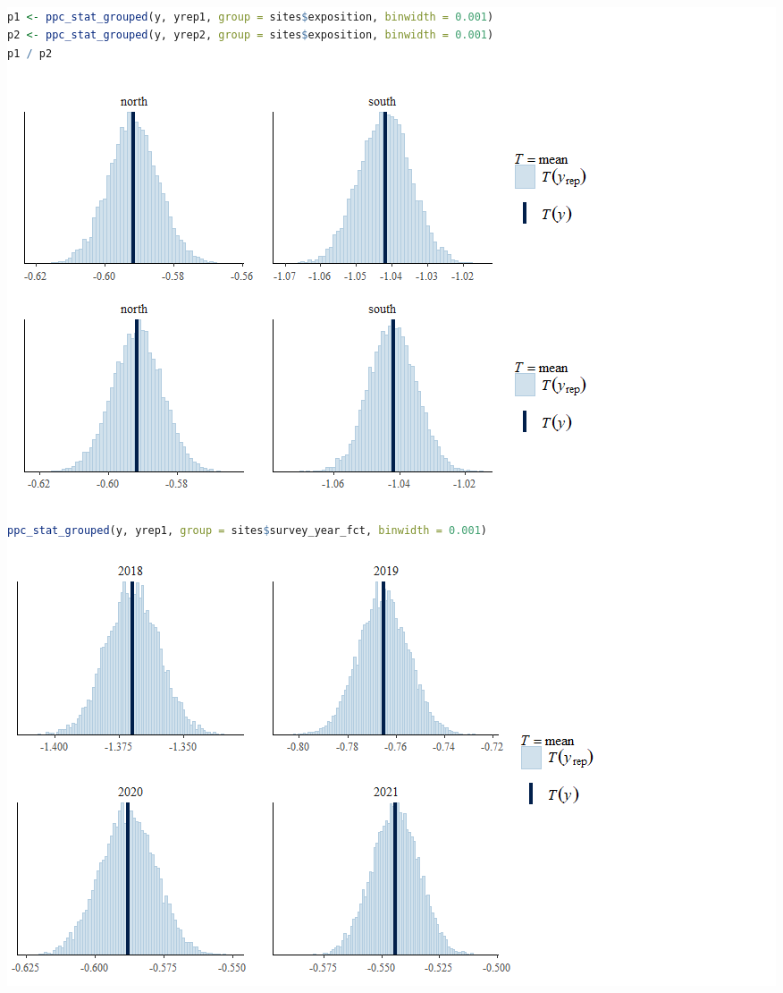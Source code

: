 ``` r
p1 <- ppc_stat_grouped(y, yrep1, group = sites$exposition, binwidth = 0.001)
p2 <- ppc_stat_grouped(y, yrep2, group = sites$exposition, binwidth = 0.001)
p1 / p2
```

![](model_recovery_check_files/figure-gfm/histograms-4.png)

``` r
ppc_stat_grouped(y, yrep1, group = sites$survey_year_fct, binwidth = 0.001)
```

![](model_recovery_check_files/figure-gfm/histograms-5.png)
